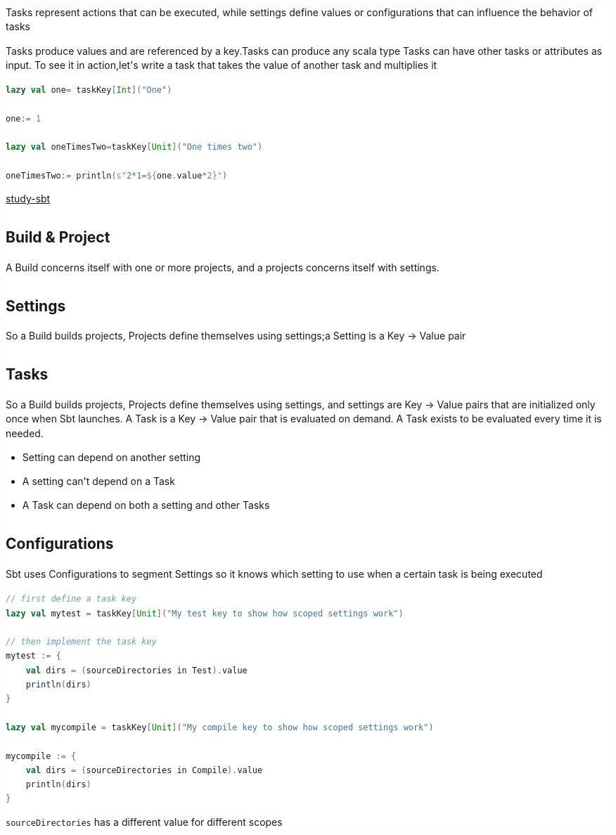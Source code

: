 ```sbt
```

Tasks represent actions that can be executed, while settings define values or configurations that can influence the behavior of tasks

Tasks produce values and are referenced by a key.Tasks can produce any scala type
 Tasks can have other tasks or attributes as input. To see it in action,let's write a task that takes the value of another task and multiplies it
 
 ```sbt
lazy val one= taskKey[Int]("One")

one:= 1

lazy val oneTimesTwo=taskKey[Unit]("One times two")

oneTimesTwo:= println(s"2*1=${one.value*2}")

 ```

 [study-sbt](https://github.com/dnvriend/study-sbt)
## Build & Project
 A Build concerns itself with one or more projects, and a projects concerns itself with settings.

 ## Settings
 So a Build builds projects, Projects define themselves using settings;a Setting is a Key -> Value pair

 ## Tasks
So a Build builds projects, Projects define themselves using settings, and settings are Key -> Value pairs that are initialized only once when Sbt launches. A Task is a Key -> Value pair that is evaluated on demand. A Task exists to be evaluated every time it is needed.

- Setting can depend on another setting

- A setting can't depend on a Task

- A Task can depend on both a setting and other Tasks

## Configurations
Sbt uses Configurations to segment Settings so it knows which setting to use when a certain task is being executed

```sbt
// first define a task key
lazy val mytest = taskKey[Unit]("My test key to show how scoped settings work")

// then implement the task key
mytest := {
	val dirs = (sourceDirectories in Test).value
	println(dirs)
}

lazy val mycompile = taskKey[Unit]("My compile key to show how scoped settings work")

mycompile := {
	val dirs = (sourceDirectories in Compile).value
	println(dirs)
}

```
`sourceDirectories` has a different value for different scopes 
